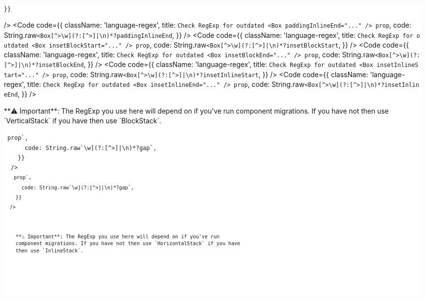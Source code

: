     }}
  />
  <Code
    code={{
      className: 'language-regex',
      title: `Check RegExp for outdated <Box paddingInlineEnd="..." /> prop`,
      code: String.raw`<Box[^>\w](?:[^>]|\n)*?paddingInlineEnd`,
    }}
  />
  <Code
    code={{
      className: 'language-regex',
      title: `Check RegExp for outdated <Box insetBlockStart="..." /> prop`,
      code: String.raw`<Box[^>\w](?:[^>]|\n)*?insetBlockStart`,
    }}
  />
  <Code
    code={{
      className: 'language-regex',
      title: `Check RegExp for outdated <Box insetBlockEnd="..." /> prop`,
      code: String.raw`<Box[^>\w](?:[^>]|\n)*?insetBlockEnd`,
    }}
  />
  <Code
    code={{
      className: 'language-regex',
      title: `Check RegExp for outdated <Box insetInlineStart="..." /> prop`,
      code: String.raw`<Box[^>\w](?:[^>]|\n)*?insetInlineStart`,
    }}
  />
  <Code
    code={{
      className: 'language-regex',
      title: `Check RegExp for outdated <Box insetInlineEnd="..." /> prop`,
      code: String.raw`<Box[^>\w](?:[^>]|\n)*?insetInlineEnd`,
    }}
  />
  <p>
    **⚠️ Important**: The RegExp you use here will depend on if you've run
    component migrations. If you have not then use `VerticalStack` if you have
    then use `BlockStack`.
  </p>
  <Code
    code={{
      className: 'language-regex',
      title: `Check RegExp for outdated <VerticalStack gap="..." /> prop`,
      code: String.raw`<VerticalStack[^>\w](?:[^>]|\n)*?gap`,
    }}
  />
  <Code
    code={{
      className: 'language-regex',
      title: `Check RegExp for outdated <BlockStack gap="..." /> prop`,
      code: String.raw`<BlockStack[^>\w](?:[^>]|\n)*?gap`,
    }}
  />
  <p>
    **⚠️ Important**: The RegExp you use here will depend on if you've run
    component migrations. If you have not then use `HorizontalStack` if you have
    then use `InlineStack`.
  </p>
  <Code
    code={{
      className: 'language-regex',